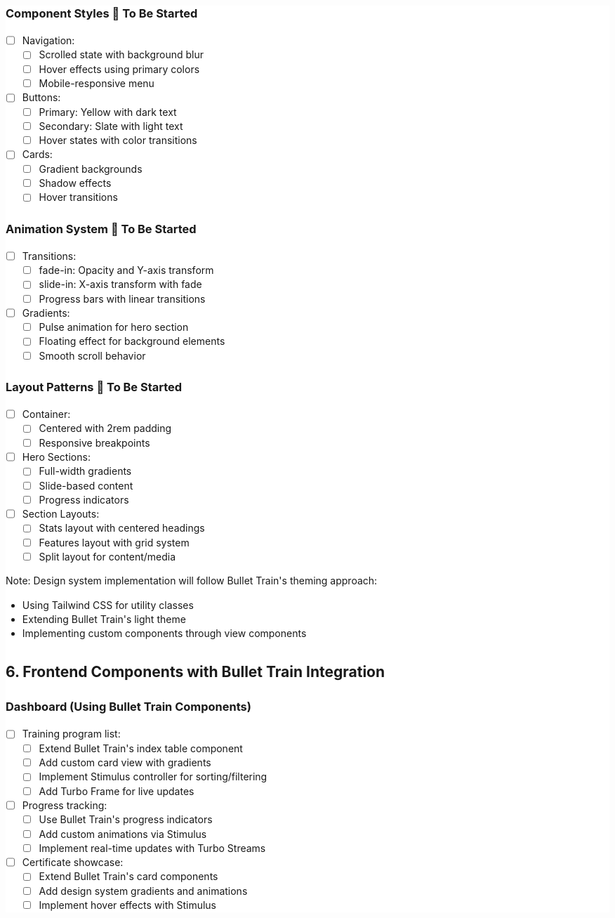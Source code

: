 ### Component Styles 🔄 To Be Started
- [ ] Navigation:
  - [ ] Scrolled state with background blur
  - [ ] Hover effects using primary colors
  - [ ] Mobile-responsive menu
- [ ] Buttons:
  - [ ] Primary: Yellow with dark text
  - [ ] Secondary: Slate with light text
  - [ ] Hover states with color transitions
- [ ] Cards:
  - [ ] Gradient backgrounds
  - [ ] Shadow effects
  - [ ] Hover transitions

### Animation System 🔄 To Be Started
- [ ] Transitions:
  - [ ] fade-in: Opacity and Y-axis transform
  - [ ] slide-in: X-axis transform with fade
  - [ ] Progress bars with linear transitions
- [ ] Gradients:
  - [ ] Pulse animation for hero section
  - [ ] Floating effect for background elements
  - [ ] Smooth scroll behavior

### Layout Patterns 🔄 To Be Started
- [ ] Container:
  - [ ] Centered with 2rem padding
  - [ ] Responsive breakpoints
- [ ] Hero Sections:
  - [ ] Full-width gradients
  - [ ] Slide-based content
  - [ ] Progress indicators
- [ ] Section Layouts:
  - [ ] Stats layout with centered headings
  - [ ] Features layout with grid system
  - [ ] Split layout for content/media

Note: Design system implementation will follow Bullet Train's theming approach:
- Using Tailwind CSS for utility classes
- Extending Bullet Train's light theme
- Implementing custom components through view components

## 6. Frontend Components with Bullet Train Integration

### Dashboard (Using Bullet Train Components)
- [ ] Training program list:
  - [ ] Extend Bullet Train's index table component
  - [ ] Add custom card view with gradients
  - [ ] Implement Stimulus controller for sorting/filtering
  - [ ] Add Turbo Frame for live updates
- [ ] Progress tracking:
  - [ ] Use Bullet Train's progress indicators
  - [ ] Add custom animations via Stimulus
  - [ ] Implement real-time updates with Turbo Streams
- [ ] Certificate showcase:
  - [ ] Extend Bullet Train's card components
  - [ ] Add design system gradients and animations
  - [ ] Implement hover effects with Stimulus
